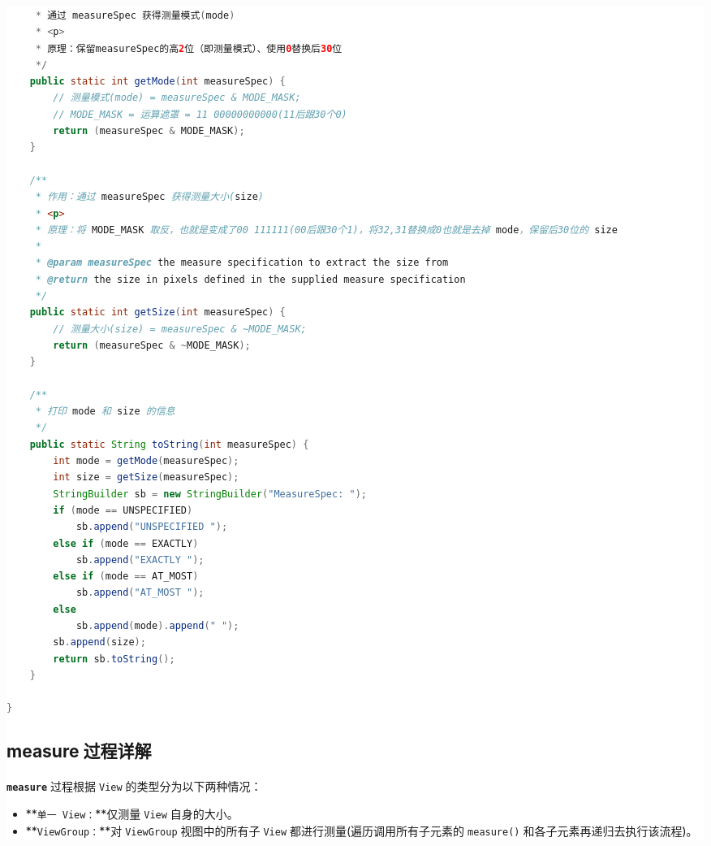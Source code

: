 ```java
     * 通过 measureSpec 获得测量模式(mode)
     * <p>
     * 原理：保留measureSpec的高2位（即测量模式）、使用0替换后30位
     */
    public static int getMode(int measureSpec) {
        // 测量模式(mode) = measureSpec & MODE_MASK;
        // MODE_MASK = 运算遮罩 = 11 00000000000(11后跟30个0)
        return (measureSpec & MODE_MASK);
    }

    /**
     * 作用：通过 measureSpec 获得测量大小(size)
     * <p>
     * 原理：将 MODE_MASK 取反，也就是变成了00 111111(00后跟30个1)，将32,31替换成0也就是去掉 mode，保留后30位的 size
     *
     * @param measureSpec the measure specification to extract the size from
     * @return the size in pixels defined in the supplied measure specification
     */
    public static int getSize(int measureSpec) {
        // 测量大小(size) = measureSpec & ~MODE_MASK;
        return (measureSpec & ~MODE_MASK);
    }

    /**
     * 打印 mode 和 size 的信息
     */
    public static String toString(int measureSpec) {
        int mode = getMode(measureSpec);
        int size = getSize(measureSpec);
        StringBuilder sb = new StringBuilder("MeasureSpec: ");
        if (mode == UNSPECIFIED)
            sb.append("UNSPECIFIED ");
        else if (mode == EXACTLY)
            sb.append("EXACTLY ");
        else if (mode == AT_MOST)
            sb.append("AT_MOST ");
        else
            sb.append(mode).append(" ");
        sb.append(size);
        return sb.toString();
    }

}
```

## measure 过程详解 ##
**`measure`** 过程根据 `View` 的类型分为以下两种情况：
 - **`单一 View：`**仅测量 `View` 自身的大小。
 - **`ViewGroup：`**对 `ViewGroup` 视图中的所有子 `View` 都进行测量(遍历调用所有子元素的 `measure()` 和各子元素再递归去执行该流程)。
